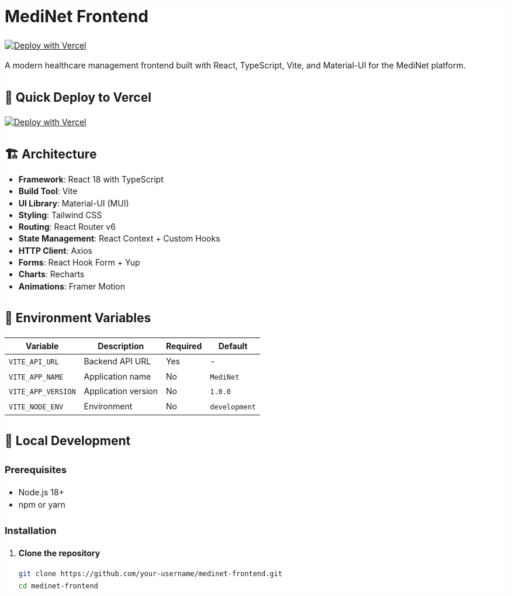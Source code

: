 # MediNet Frontend

[![Deploy with Vercel](https://vercel.com/button)](https://vercel.com/new/clone?repository-url=https://github.com/your-username/medinet-frontend)

A modern healthcare management frontend built with React, TypeScript, Vite, and Material-UI for the MediNet platform.

## 🚀 Quick Deploy to Vercel

[![Deploy with Vercel](https://vercel.com/button)](https://vercel.com/new/clone?repository-url=https://github.com/your-username/medinet-frontend)

## 🏗️ Architecture

- **Framework**: React 18 with TypeScript
- **Build Tool**: Vite
- **UI Library**: Material-UI (MUI)
- **Styling**: Tailwind CSS
- **Routing**: React Router v6
- **State Management**: React Context + Custom Hooks
- **HTTP Client**: Axios
- **Forms**: React Hook Form + Yup
- **Charts**: Recharts
- **Animations**: Framer Motion

## 🔧 Environment Variables

| Variable           | Description         | Required | Default       |
| ------------------ | ------------------- | -------- | ------------- |
| `VITE_API_URL`     | Backend API URL     | Yes      | -             |
| `VITE_APP_NAME`    | Application name    | No       | `MediNet`     |
| `VITE_APP_VERSION` | Application version | No       | `1.0.0`       |
| `VITE_NODE_ENV`    | Environment         | No       | `development` |

## 🚀 Local Development

### Prerequisites

- Node.js 18+
- npm or yarn

### Installation

1. **Clone the repository**

   ```bash
   git clone https://github.com/your-username/medinet-frontend.git
   cd medinet-frontend
   ```

